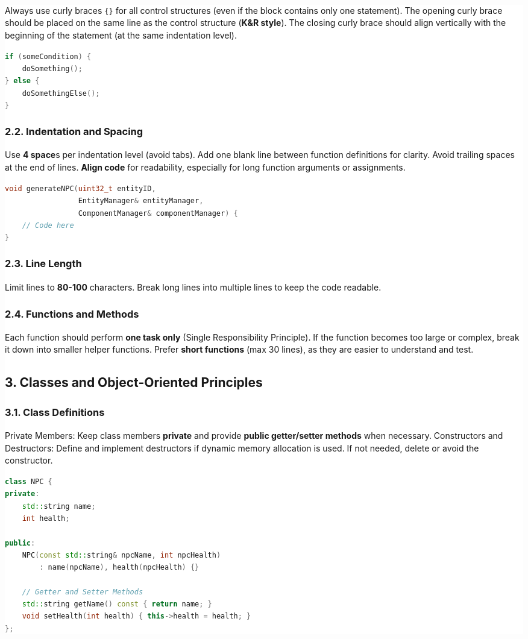 Always use curly braces ```{}``` for all control structures (even if the block contains only one statement).
The opening curly brace should be placed on the same line as the control structure (**K&R style**).
The closing curly brace should align vertically with the beginning of the statement (at the same indentation level).

```C++
if (someCondition) {
    doSomething();
} else {
    doSomethingElse();
}
```

### 2.2. Indentation and Spacing

Use **4 space**s per indentation level (avoid tabs).
Add one blank line between function definitions for clarity.
Avoid trailing spaces at the end of lines.
**Align code** for readability, especially for long function arguments or assignments.

```C++
void generateNPC(uint32_t entityID, 
                 EntityManager& entityManager, 
                 ComponentManager& componentManager) {
    // Code here
}
```

### 2.3. Line Length

Limit lines to **80-100** characters.
Break long lines into multiple lines to keep the code readable.

### 2.4. Functions and Methods

Each function should perform **one task only** (Single Responsibility Principle). If the function becomes too large or complex, break it down into smaller helper functions.
Prefer **short functions** (max 30 lines), as they are easier to understand and test.

## 3. Classes and Object-Oriented Principles
### 3.1. Class Definitions

Private Members: Keep class members **private** and provide **public getter/setter methods** when necessary.
Constructors and Destructors: Define and implement destructors if dynamic memory allocation is used. If not needed, delete or avoid the constructor.

```C++
class NPC {
private:
    std::string name;
    int health;

public:
    NPC(const std::string& npcName, int npcHealth)
        : name(npcName), health(npcHealth) {}

    // Getter and Setter Methods
    std::string getName() const { return name; }
    void setHealth(int health) { this->health = health; }
};
```
